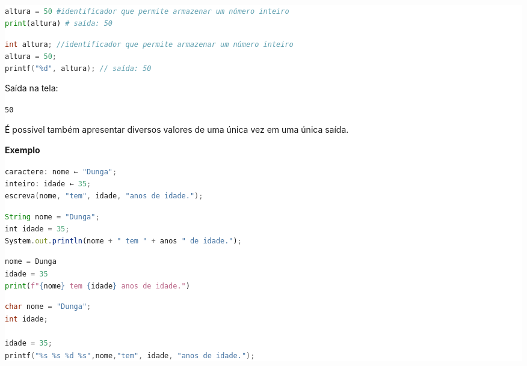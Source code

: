   ```python
  altura = 50 #identificador que permite armazenar um número inteiro
  print(altura) # saída: 50
  ```

  </TabItem>

  <TabItem value="c" label="C">

  ```c
  int altura; //identificador que permite armazenar um número inteiro
  altura = 50;
  printf("%d", altura); // saída: 50
  ```

  </TabItem>
</Tabs>



Saída na tela:
```
50
```

É possível também apresentar diversos valores de uma única vez em uma única saída.

**Exemplo**  

<Tabs groupId="language">
  <TabItem value="pseudocodigo" label="Pseudocódigo" default>

  ```c
  caractere: nome ← "Dunga";
  inteiro: idade ← 35;
  escreva(nome, "tem", idade, "anos de idade.");
  ```

  </TabItem>
  <TabItem value="java" label="Java">

  ```javascript
  String nome = "Dunga";
  int idade = 35;
  System.out.println(nome + " tem " + anos " de idade.");
  ```

  </TabItem>
  <TabItem value="python" label="Python">

  ```python
  nome = Dunga
  idade = 35
  print(f"{nome} tem {idade} anos de idade.")
  ```

  </TabItem>

  <TabItem value="c" label="C">

  ```c
  char nome = "Dunga";
  int idade;
  
  idade = 35;
  printf("%s %s %d %s",nome,"tem", idade, "anos de idade.");
  ```
